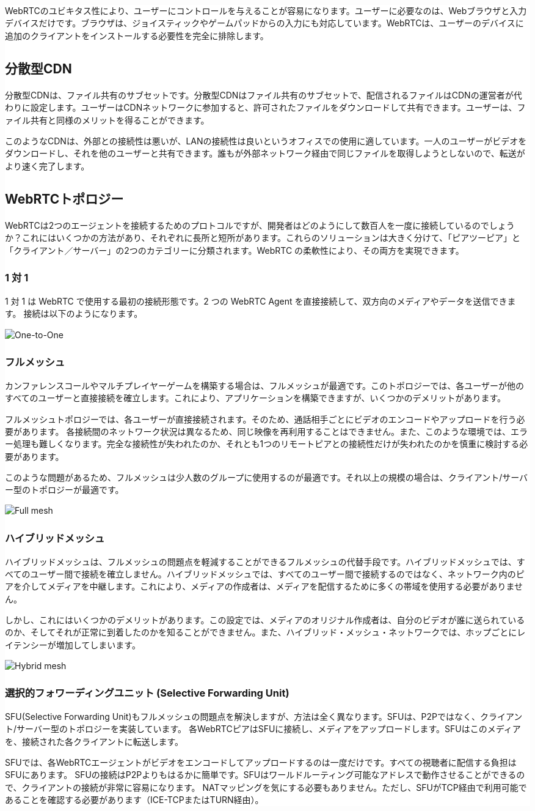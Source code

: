 WebRTCのユビキタス性により、ユーザーにコントロールを与えることが容易になります。ユーザーに必要なのは、Webブラウザと入力デバイスだけです。ブラウザは、ジョイスティックやゲームパッドからの入力にも対応しています。WebRTCは、ユーザーのデバイスに追加のクライアントをインストールする必要性を完全に排除します。

## 分散型CDN

分散型CDNは、ファイル共有のサブセットです。分散型CDNはファイル共有のサブセットで、配信されるファイルはCDNの運営者が代わりに設定します。ユーザーはCDNネットワークに参加すると、許可されたファイルをダウンロードして共有できます。ユーザーは、ファイル共有と同様のメリットを得ることができます。

このようなCDNは、外部との接続性は悪いが、LANの接続性は良いというオフィスでの使用に適しています。一人のユーザーがビデオをダウンロードし、それを他のユーザーと共有できます。誰もが外部ネットワーク経由で同じファイルを取得しようとしないので、転送がより速く完了します。

## WebRTCトポロジー

WebRTCは2つのエージェントを接続するためのプロトコルですが、開発者はどのようにして数百人を一度に接続しているのでしょうか？これにはいくつかの方法があり、それぞれに長所と短所があります。これらのソリューションは大きく分けて、「ピアツーピア」と「クライアント／サーバー」の2つのカテゴリーに分類されます。WebRTC の柔軟性により、その両方を実現できます。

### 1 対 1 

1 対 1 は WebRTC で使用する最初の接続形態です。2 つの WebRTC Agent を直接接続して、双方向のメディアやデータを送信できます。
接続は以下のようになります。

![One-to-One](/images/08-one-to-one.png "One-to-One")

### フルメッシュ
カンファレンスコールやマルチプレイヤーゲームを構築する場合は、フルメッシュが最適です。このトポロジーでは、各ユーザーが他のすべてのユーザーと直接接続を確立します。これにより、アプリケーションを構築できますが、いくつかのデメリットがあります。

フルメッシュトポロジーでは、各ユーザーが直接接続されます。そのため、通話相手ごとにビデオのエンコードやアップロードを行う必要があります。
各接続間のネットワーク状況は異なるため、同じ映像を再利用することはできません。また、このような環境では、エラー処理も難しくなります。完全な接続性が失われたのか、それとも1つのリモートピアとの接続性だけが失われたのかを慎重に検討する必要があります。

このような問題があるため、フルメッシュは少人数のグループに使用するのが最適です。それ以上の規模の場合は、クライアント/サーバー型のトポロジーが最適です。

![Full mesh](/images/08-full-mesh.png "Full mesh")

### ハイブリッドメッシュ

ハイブリッドメッシュは、フルメッシュの問題点を軽減することができるフルメッシュの代替手段です。ハイブリッドメッシュでは、すべてのユーザー間で接続を確立しません。ハイブリッドメッシュでは、すべてのユーザー間で接続するのではなく、ネットワーク内のピアを介してメディアを中継します。これにより、メディアの作成者は、メディアを配信するために多くの帯域を使用する必要がありません。

しかし、これにはいくつかのデメリットがあります。この設定では、メディアのオリジナル作成者は、自分のビデオが誰に送られているのか、そしてそれが正常に到着したのかを知ることができません。また、ハイブリッド・メッシュ・ネットワークでは、ホップごとにレイテンシーが増加してしまいます。

![Hybrid mesh](/images/08-hybrid-mesh.png "Hybrid mesh")

### 選択的フォワーディングユニット (Selective Forwarding Unit)

SFU(Selective Forwarding Unit)もフルメッシュの問題点を解決しますが、方法は全く異なります。SFUは、P2Pではなく、クライアント/サーバー型のトポロジーを実装しています。
各WebRTCピアはSFUに接続し、メディアをアップロードします。SFUはこのメディアを、接続された各クライアントに転送します。

SFUでは、各WebRTCエージェントがビデオをエンコードしてアップロードするのは一度だけです。すべての視聴者に配信する負担はSFUにあります。
SFUの接続はP2Pよりもはるかに簡単です。SFUはワールドルーティング可能なアドレスで動作させることができるので、クライアントの接続が非常に容易になります。
NATマッピングを気にする必要もありません。ただし、SFUがTCP経由で利用可能であることを確認する必要があります（ICE-TCPまたはTURN経由）。
